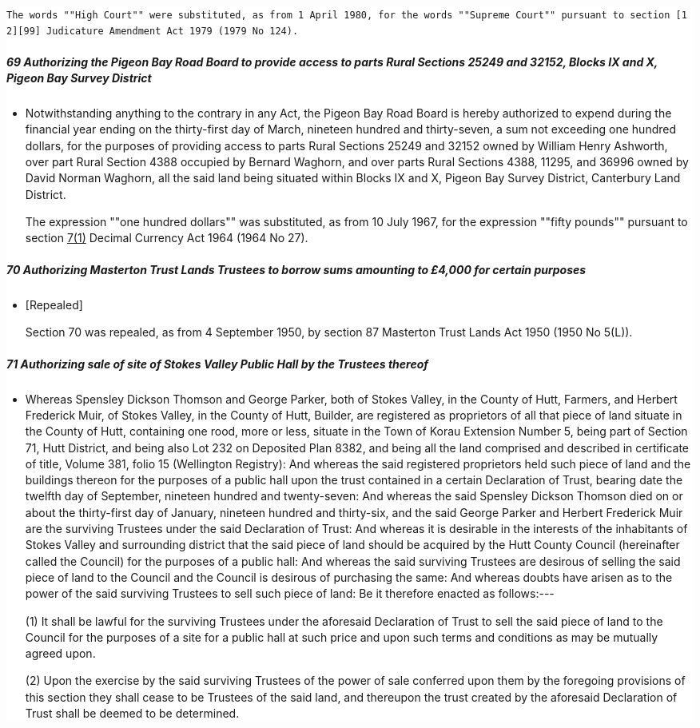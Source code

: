     The words ""High Court"" were substituted, as from 1 April 1980, for the words ""Supreme Court"" pursuant to section [12][99] Judicature Amendment Act 1979 (1979 No 124).

##### 69 Authorizing the Pigeon Bay Road Board to provide access to parts Rural Sections 25249 and 32152, Blocks IX and X, Pigeon Bay Survey District
    
*   Notwithstanding anything to the contrary in any Act, the Pigeon Bay Road Board is hereby authorized to expend during the financial year ending on the thirty-first day of March, nineteen hundred and thirty-seven, a sum not exceeding one hundred dollars, for the purposes of providing access to parts Rural Sections 25249 and 32152 owned by William Henry Ashworth, over part Rural Section 4388 occupied by Bernard Waghorn, and over parts Rural Sections 4388, 11295, and 36996 owned by David Norman Waghorn, all the said land being situated within Blocks IX and X, Pigeon Bay Survey District, Canterbury Land District.
    
    The expression ""one hundred dollars"" was substituted, as from 10 July 1967, for the expression ""fifty pounds"" pursuant to section [7(1)][80] Decimal Currency Act 1964 (1964 No 27).

##### 70 Authorizing Masterton Trust Lands Trustees to borrow sums amounting to £4,000 for certain purposes
    
*   \[Repealed\]
    
    Section 70 was repealed, as from 4 September 1950, by section 87 Masterton Trust Lands Act 1950 (1950 No 5(L)).

##### 71 Authorizing sale of site of Stokes Valley Public Hall by the Trustees thereof
    
*   Whereas Spensley Dickson Thomson and George Parker, both of Stokes Valley, in the County of Hutt, Farmers, and Herbert Frederick Muir, of Stokes Valley, in the County of Hutt, Builder, are registered as proprietors of all that piece of land situate in the County of Hutt, containing one rood, more or less, situate in the Town of Korau Extension Number 5, being part of Section 71, Hutt District, and being also Lot 232 on Deposited Plan 8382, and being all the land comprised and described in certificate of title, Volume 381, folio 15 (Wellington Registry): And whereas the said registered proprietors held such piece of land and the buildings thereon for the purposes of a public hall upon the trust contained in a certain Declaration of Trust, bearing date the twelfth day of September, nineteen hundred and twenty-seven: And whereas the said Spensley Dickson Thomson died on or about the thirty-first day of January, nineteen hundred and thirty-six, and the said George Parker and Herbert Frederick Muir are the surviving Trustees under the said Declaration of Trust: And whereas it is desirable in the interests of the inhabitants of Stokes Valley and surrounding district that the said piece of land should be acquired by the Hutt County Council (hereinafter called the Council) for the purposes of a public hall: And whereas the said surviving Trustees are desirous of selling the said piece of land to the Council and the Council is desirous of purchasing the same: And whereas doubts have arisen as to the power of the said surviving Trustees to sell such piece of land: Be it therefore enacted as follows:---
    
    (1) It shall be lawful for the surviving Trustees under the aforesaid Declaration of Trust to sell the said piece of land to the Council for the purposes of a site for a public hall at such price and upon such terms and conditions as may be mutually agreed upon.
    
    (2) Upon the exercise by the said surviving Trustees of the power of sale conferred upon them by the foregoing provisions of this section they shall cease to be Trustees of the said land, and thereupon the trust created by the aforesaid Declaration of Trust shall be deemed to be determined.
    

[0]: http://www.legislation.govt.nz/act/public/1936/0054/latest/whole.html#DLM220471
[1]: http://www.legislation.govt.nz/act/public/1936/0054/latest/whole.html#DLM220473
[2]: http://www.legislation.govt.nz/act/public/1936/0054/latest/whole.html#DLM220474
[3]: http://www.legislation.govt.nz/act/public/1936/0054/latest/whole.html#DLM220475
[4]: http://www.legislation.govt.nz/act/public/1936/0054/latest/whole.html#DLM220477
[5]: http://www.legislation.govt.nz/act/public/1936/0054/latest/whole.html#DLM220478
[6]: http://www.legislation.govt.nz/act/public/1936/0054/latest/whole.html#DLM220480
[7]: http://www.legislation.govt.nz/act/public/1936/0054/latest/whole.html#DLM220482
[8]: http://www.legislation.govt.nz/act/public/1936/0054/latest/whole.html#DLM220483
[9]: http://www.legislation.govt.nz/act/public/1936/0054/latest/whole.html#DLM220485
[10]: http://www.legislation.govt.nz/act/public/1936/0054/latest/whole.html#DLM220486
[11]: http://www.legislation.govt.nz/act/public/1936/0054/latest/whole.html#DLM220488
[12]: http://www.legislation.govt.nz/act/public/1936/0054/latest/whole.html#DLM220489
[13]: http://www.legislation.govt.nz/act/public/1936/0054/latest/whole.html#DLM220491
[14]: http://www.legislation.govt.nz/act/public/1936/0054/latest/whole.html#DLM220492
[15]: http://www.legislation.govt.nz/act/public/1936/0054/latest/whole.html#DLM220494
[16]: http://www.legislation.govt.nz/act/public/1936/0054/latest/whole.html#DLM220496
[17]: http://www.legislation.govt.nz/act/public/1936/0054/latest/whole.html#DLM220498
[18]: http://www.legislation.govt.nz/act/public/1936/0054/latest/whole.html#DLM221000
[19]: http://www.legislation.govt.nz/act/public/1936/0054/latest/whole.html#DLM221002
[20]: http://www.legislation.govt.nz/act/public/1936/0054/latest/whole.html#DLM221003
[21]: http://www.legislation.govt.nz/act/public/1936/0054/latest/whole.html#DLM221004
[22]: http://www.legislation.govt.nz/act/public/1936/0054/latest/whole.html#DLM221006
[23]: http://www.legislation.govt.nz/act/public/1936/0054/latest/whole.html#DLM221007
[24]: http://www.legislation.govt.nz/act/public/1936/0054/latest/whole.html#DLM221008
[25]: http://www.legislation.govt.nz/act/public/1936/0054/latest/whole.html#DLM221010
[26]: http://www.legislation.govt.nz/act/public/1936/0054/latest/whole.html#DLM221012
[27]: http://www.legislation.govt.nz/act/public/1936/0054/latest/whole.html#DLM221013
[28]: http://www.legislation.govt.nz/act/public/1936/0054/latest/whole.html#DLM221015
[29]: http://www.legislation.govt.nz/act/public/1936/0054/latest/whole.html#DLM221017
[30]: http://www.legislation.govt.nz/act/public/1936/0054/latest/whole.html#DLM221019
[31]: http://www.legislation.govt.nz/act/public/1936/0054/latest/whole.html#DLM221021
[32]: http://www.legislation.govt.nz/act/public/1936/0054/latest/whole.html#DLM221023
[33]: http://www.legislation.govt.nz/act/public/1936/0054/latest/whole.html#DLM221025
[34]: http://www.legislation.govt.nz/act/public/1936/0054/latest/whole.html#DLM221027
[35]: http://www.legislation.govt.nz/act/public/1936/0054/latest/whole.html#DLM221029
[36]: http://www.legislation.govt.nz/act/public/1936/0054/latest/whole.html#DLM221030
[37]: http://www.legislation.govt.nz/act/public/1936/0054/latest/whole.html#DLM221032
[38]: http://www.legislation.govt.nz/act/public/1936/0054/latest/whole.html#DLM221033
[39]: http://www.legislation.govt.nz/act/public/1936/0054/latest/whole.html#DLM221035
[40]: http://www.legislation.govt.nz/act/public/1936/0054/latest/whole.html#DLM221037
[41]: http://www.legislation.govt.nz/act/public/1936/0054/latest/whole.html#DLM221038
[42]: http://www.legislation.govt.nz/act/public/1936/0054/latest/whole.html#DLM221039
[43]: http://www.legislation.govt.nz/act/public/1936/0054/latest/whole.html#DLM221040
[44]: http://www.legislation.govt.nz/act/public/1936/0054/latest/whole.html#DLM221041
[45]: http://www.legislation.govt.nz/act/public/1936/0054/latest/whole.html#DLM221043
[46]: http://www.legislation.govt.nz/act/public/1936/0054/latest/whole.html#DLM221045
[47]: http://www.legislation.govt.nz/act/public/1936/0054/latest/whole.html#DLM221047
[48]: http://www.legislation.govt.nz/act/public/1936/0054/latest/whole.html#DLM221049
[49]: http://www.legislation.govt.nz/act/public/1936/0054/latest/whole.html#DLM221050
[50]: http://www.legislation.govt.nz/act/public/1936/0054/latest/whole.html#DLM221051
[51]: http://www.legislation.govt.nz/act/public/1936/0054/latest/whole.html#DLM221052
[52]: http://www.legislation.govt.nz/act/public/1936/0054/latest/whole.html#DLM221053
[53]: http://www.legislation.govt.nz/act/public/1936/0054/latest/whole.html#DLM221054
[54]: http://www.legislation.govt.nz/act/public/1936/0054/latest/whole.html#DLM221056
[55]: http://www.legislation.govt.nz/act/public/1936/0054/latest/whole.html#DLM221058
[56]: http://www.legislation.govt.nz/act/public/1936/0054/latest/whole.html#DLM221060
[57]: http://www.legislation.govt.nz/act/public/1936/0054/latest/whole.html#DLM221062
[58]: http://www.legislation.govt.nz/act/public/1936/0054/latest/whole.html#DLM221063
[59]: http://www.legislation.govt.nz/act/public/1936/0054/latest/whole.html#DLM221065
[60]: http://www.legislation.govt.nz/act/public/1936/0054/latest/whole.html#DLM221067
[61]: http://www.legislation.govt.nz/act/public/1936/0054/latest/whole.html#DLM221069
[62]: http://www.legislation.govt.nz/act/public/1936/0054/latest/whole.html#DLM221070
[63]: http://www.legislation.govt.nz/act/public/1936/0054/latest/whole.html#DLM221072
[64]: http://www.legislation.govt.nz/act/public/1936/0054/latest/whole.html#DLM221073
[65]: http://www.legislation.govt.nz/act/public/1936/0054/latest/whole.html#DLM221075
[66]: http://www.legislation.govt.nz/act/public/1936/0054/latest/whole.html#DLM221077
[67]: http://www.legislation.govt.nz/act/public/1936/0054/latest/whole.html#DLM221078
[68]: http://www.legislation.govt.nz/act/public/1936/0054/latest/whole.html#DLM221080
[69]: http://www.legislation.govt.nz/act/public/1936/0054/latest/whole.html#DLM221082
[70]: http://www.legislation.govt.nz/act/public/1936/0054/latest/whole.html#DLM221084
[71]: http://www.legislation.govt.nz/act/public/1936/0054/latest/whole.html#DLM221086
[72]: http://www.legislation.govt.nz/act/public/1936/0054/latest/whole.html#DLM221088
[73]: http://www.legislation.govt.nz/act/public/1936/0054/latest/whole.html#DLM221089
[74]: http://www.legislation.govt.nz/act/public/1936/0054/latest/whole.html#DLM221090
[75]: http://www.legislation.govt.nz/act/public/1936/0054/latest/whole.html#DLM221092
[76]: http://www.legislation.govt.nz/act/public/1936/0054/latest/whole.html#DLM221093
[77]: http://www.legislation.govt.nz/act/public/1936/0054/latest/whole.html#DLM221096
[78]: http://www.legislation.govt.nz/act/public/1936/0054/latest/whole.html#DLM221098
[79]: http://www.legislation.govt.nz/act/public/1936/0054/latest/whole.html#DLM221300
[80]: http://www.legislation.govt.nz/act/public/1936/0054/latest/link.aspx?id=DLM351265
[81]: http://www.legislation.govt.nz/act/public/1936/0054/latest/link.aspx?id=DLM160976
[82]: http://www.legislation.govt.nz/act/public/1936/0054/latest/link.aspx?id=DLM167368
[83]: http://www.legislation.govt.nz/act/public/1936/0054/latest/link.aspx?id=DLM225208
[84]: http://www.legislation.govt.nz/act/public/1936/0054/latest/link.aspx?id=DLM133501
[85]: http://www.legislation.govt.nz/act/public/1936/0054/latest/link.aspx?id=DLM212054
[86]: http://www.legislation.govt.nz/act/public/1936/0054/latest/link.aspx?id=DLM212056
[87]: http://www.legislation.govt.nz/act/public/1936/0054/latest/link.aspx?id=DLM212002
[88]: http://www.legislation.govt.nz/act/public/1936/0054/latest/link.aspx?id=DLM208094
[89]: http://www.legislation.govt.nz/act/public/1936/0054/latest/link.aspx?id=DLM208054
[90]: http://www.legislation.govt.nz/act/public/1936/0054/latest/link.aspx?id=DLM207292
[91]: http://www.legislation.govt.nz/act/public/1936/0054/latest/link.aspx?id=DLM207237
[92]: http://www.legislation.govt.nz/act/public/1936/0054/latest/link.aspx?id=DLM42568
[93]: http://www.legislation.govt.nz/act/public/1936/0054/latest/link.aspx?id=DLM42554
[94]: http://www.legislation.govt.nz/act/public/1936/0054/latest/link.aspx?id=DLM215671
[95]: http://www.legislation.govt.nz/act/public/1936/0054/latest/link.aspx?id=DLM215616
[96]: http://www.legislation.govt.nz/act/public/1936/0054/latest/link.aspx?id=DLM217242
[97]: http://www.legislation.govt.nz/act/public/1936/0054/latest/link.aspx?id=DLM217221
[98]: http://www.legislation.govt.nz/act/public/1936/0054/latest/link.aspx?id=DLM225236
[99]: http://www.legislation.govt.nz/act/public/1936/0054/latest/link.aspx?id=DLM35049
[100]: http://www.legislation.govt.nz/act/public/1936/0054/latest/link.aspx?id=DLM195387
[101]: http://www.legislation.govt.nz/act/public/1936/0054/latest/link.aspx?id=DLM195357
[102]: http://www.legislation.govt.nz/act/public/1936/0054/latest/link.aspx?id=DLM132357
[103]: http://www.legislation.govt.nz/act/public/1936/0054/latest/link.aspx?id=DLM131985
[104]: http://www.legislation.govt.nz/act/public/1936/0054/latest/link.aspx?id=DLM167017
[105]: http://www.legislation.govt.nz/act/public/1936/0054/latest/link.aspx?id=DLM189407
[106]: http://www.legislation.govt.nz/act/public/1936/0054/latest/link.aspx?id=DLM189475
[107]: http://www.legislation.govt.nz/act/public/1936/0054/latest/link.aspx?id=DLM42250
[108]: http://www.legislation.govt.nz/act/public/1936/0054/latest/link.aspx?id=DLM207083
[109]: http://www.legislation.govt.nz/act/public/1936/0054/latest/link.aspx?id=DLM206344
[110]: http://www.legislation.govt.nz/act/public/1936/0054/latest/link.aspx?id=DLM208510